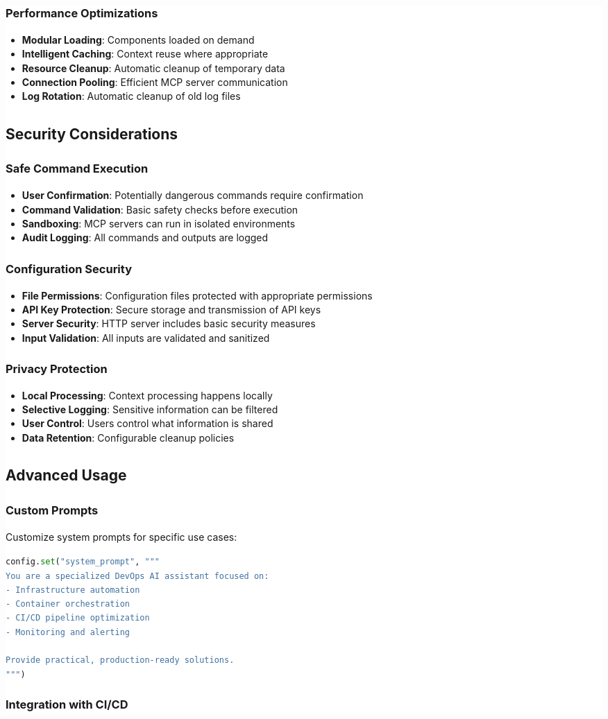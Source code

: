 ### Performance Optimizations

- **Modular Loading**: Components loaded on demand
- **Intelligent Caching**: Context reuse where appropriate
- **Resource Cleanup**: Automatic cleanup of temporary data
- **Connection Pooling**: Efficient MCP server communication
- **Log Rotation**: Automatic cleanup of old log files

## Security Considerations

### Safe Command Execution

- **User Confirmation**: Potentially dangerous commands require confirmation
- **Command Validation**: Basic safety checks before execution
- **Sandboxing**: MCP servers can run in isolated environments
- **Audit Logging**: All commands and outputs are logged

### Configuration Security

- **File Permissions**: Configuration files protected with appropriate permissions
- **API Key Protection**: Secure storage and transmission of API keys
- **Server Security**: HTTP server includes basic security measures
- **Input Validation**: All inputs are validated and sanitized

### Privacy Protection

- **Local Processing**: Context processing happens locally
- **Selective Logging**: Sensitive information can be filtered
- **User Control**: Users control what information is shared
- **Data Retention**: Configurable cleanup policies

## Advanced Usage

### Custom Prompts

Customize system prompts for specific use cases:

```python
config.set("system_prompt", """
You are a specialized DevOps AI assistant focused on:
- Infrastructure automation
- Container orchestration  
- CI/CD pipeline optimization
- Monitoring and alerting

Provide practical, production-ready solutions.
""")
```

### Integration with CI/CD
